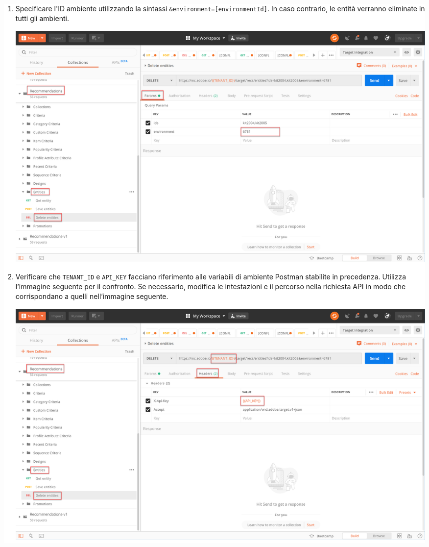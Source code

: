 1. Specificare l&#39;ID ambiente utilizzando la sintassi `&environment=[environmentId]`. In caso contrario, le entità verranno eliminate in tutti gli ambienti.

   ![EliminaEntità3](assets/DeleteEntities3.png)

1. Verificare che `TENANT_ID` e `API_KEY` facciano riferimento alle variabili di ambiente Postman stabilite in precedenza. Utilizza l’immagine seguente per il confronto. Se necessario, modifica le intestazioni e il percorso nella richiesta API in modo che corrispondano a quelli nell’immagine seguente.

   ![EliminaEntità4](assets/DeleteEntities4.png)
